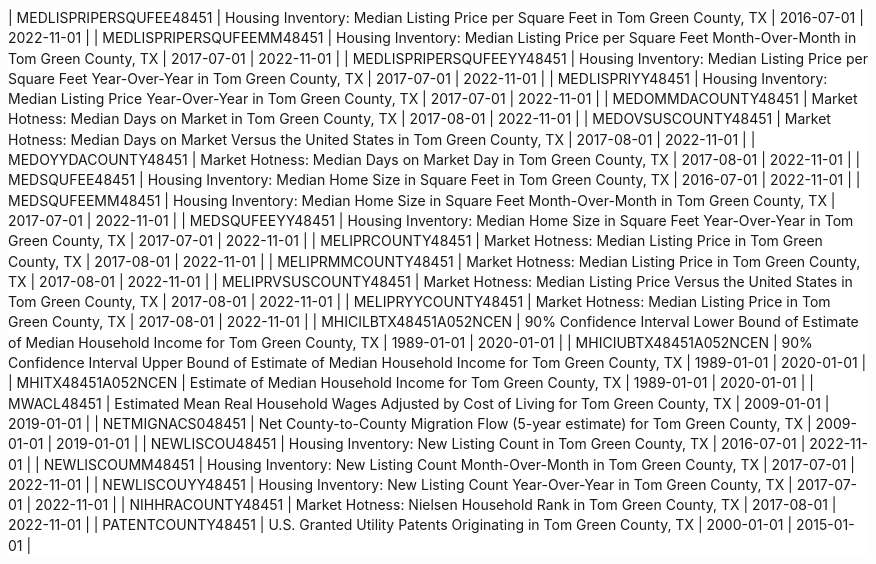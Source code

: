 | MEDLISPRIPERSQUFEE48451   | Housing Inventory: Median Listing Price per Square Feet in Tom Green County, TX                                                                                               | 2016-07-01          | 2022-11-01        |
| MEDLISPRIPERSQUFEEMM48451 | Housing Inventory: Median Listing Price per Square Feet Month-Over-Month in Tom Green County, TX                                                                              | 2017-07-01          | 2022-11-01        |
| MEDLISPRIPERSQUFEEYY48451 | Housing Inventory: Median Listing Price per Square Feet Year-Over-Year in Tom Green County, TX                                                                                | 2017-07-01          | 2022-11-01        |
| MEDLISPRIYY48451          | Housing Inventory: Median Listing Price Year-Over-Year in Tom Green County, TX                                                                                                | 2017-07-01          | 2022-11-01        |
| MEDOMMDACOUNTY48451       | Market Hotness: Median Days on Market in Tom Green County, TX                                                                                                                 | 2017-08-01          | 2022-11-01        |
| MEDOVSUSCOUNTY48451       | Market Hotness: Median Days on Market Versus the United States in Tom Green County, TX                                                                                        | 2017-08-01          | 2022-11-01        |
| MEDOYYDACOUNTY48451       | Market Hotness: Median Days on Market Day in Tom Green County, TX                                                                                                             | 2017-08-01          | 2022-11-01        |
| MEDSQUFEE48451            | Housing Inventory: Median Home Size in Square Feet in Tom Green County, TX                                                                                                    | 2016-07-01          | 2022-11-01        |
| MEDSQUFEEMM48451          | Housing Inventory: Median Home Size in Square Feet Month-Over-Month in Tom Green County, TX                                                                                   | 2017-07-01          | 2022-11-01        |
| MEDSQUFEEYY48451          | Housing Inventory: Median Home Size in Square Feet Year-Over-Year in Tom Green County, TX                                                                                     | 2017-07-01          | 2022-11-01        |
| MELIPRCOUNTY48451         | Market Hotness: Median Listing Price in Tom Green County, TX                                                                                                                  | 2017-08-01          | 2022-11-01        |
| MELIPRMMCOUNTY48451       | Market Hotness: Median Listing Price in Tom Green County, TX                                                                                                                  | 2017-08-01          | 2022-11-01        |
| MELIPRVSUSCOUNTY48451     | Market Hotness: Median Listing Price Versus the United States in Tom Green County, TX                                                                                         | 2017-08-01          | 2022-11-01        |
| MELIPRYYCOUNTY48451       | Market Hotness: Median Listing Price in Tom Green County, TX                                                                                                                  | 2017-08-01          | 2022-11-01        |
| MHICILBTX48451A052NCEN    | 90% Confidence Interval Lower Bound of Estimate of Median Household Income for Tom Green County, TX                                                                           | 1989-01-01          | 2020-01-01        |
| MHICIUBTX48451A052NCEN    | 90% Confidence Interval Upper Bound of Estimate of Median Household Income for Tom Green County, TX                                                                           | 1989-01-01          | 2020-01-01        |
| MHITX48451A052NCEN        | Estimate of Median Household Income for Tom Green County, TX                                                                                                                  | 1989-01-01          | 2020-01-01        |
| MWACL48451                | Estimated Mean Real Household Wages Adjusted by Cost of Living for Tom Green County, TX                                                                                       | 2009-01-01          | 2019-01-01        |
| NETMIGNACS048451          | Net County-to-County Migration Flow (5-year estimate) for Tom Green County, TX                                                                                                | 2009-01-01          | 2019-01-01        |
| NEWLISCOU48451            | Housing Inventory: New Listing Count in Tom Green County, TX                                                                                                                  | 2016-07-01          | 2022-11-01        |
| NEWLISCOUMM48451          | Housing Inventory: New Listing Count Month-Over-Month in Tom Green County, TX                                                                                                 | 2017-07-01          | 2022-11-01        |
| NEWLISCOUYY48451          | Housing Inventory: New Listing Count Year-Over-Year in Tom Green County, TX                                                                                                   | 2017-07-01          | 2022-11-01        |
| NIHHRACOUNTY48451         | Market Hotness: Nielsen Household Rank in Tom Green County, TX                                                                                                                | 2017-08-01          | 2022-11-01        |
| PATENTCOUNTY48451         | U.S. Granted Utility Patents Originating in Tom Green County, TX                                                                                                              | 2000-01-01          | 2015-01-01        |